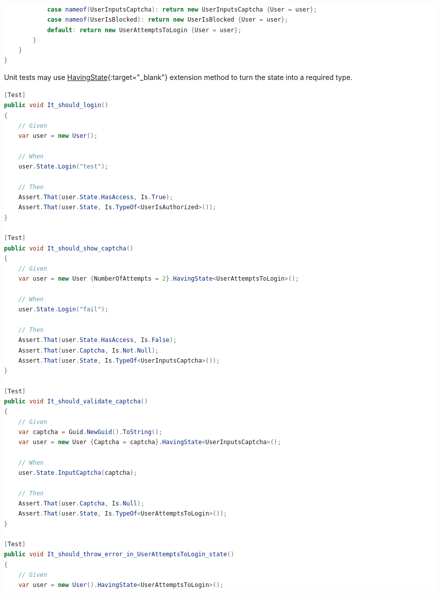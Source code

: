 ```c#
            case nameof(UserInputsCaptcha): return new UserInputsCaptcha {User = user};
            case nameof(UserIsBlocked): return new UserIsBlocked {User = user};
            default: return new UserAttemptsToLogin {User = user};
        }
    }
}

```

Unit tests may use [HavingState](https://github.com/gaevoy/Gaev.Blog.Examples/blob/1.3.2/Gaev.Blog.Examples.StateViaEF/UserTests.cs#L185-L189){:target="_blank"} extension method to turn the state into a required type.

```c#
[Test]
public void It_should_login()
{
    // Given
    var user = new User();

    // When
    user.State.Login("test");

    // Then
    Assert.That(user.State.HasAccess, Is.True);
    Assert.That(user.State, Is.TypeOf<UserIsAuthorized>());
}

[Test]
public void It_should_show_captcha()
{
    // Given
    var user = new User {NumberOfAttempts = 2}.HavingState<UserAttemptsToLogin>();

    // When
    user.State.Login("fail");

    // Then
    Assert.That(user.State.HasAccess, Is.False);
    Assert.That(user.Captcha, Is.Not.Null);
    Assert.That(user.State, Is.TypeOf<UserInputsCaptcha>());
}

[Test]
public void It_should_validate_captcha()
{
    // Given
    var captcha = Guid.NewGuid().ToString();
    var user = new User {Captcha = captcha}.HavingState<UserInputsCaptcha>();

    // When
    user.State.InputCaptcha(captcha);

    // Then
    Assert.That(user.Captcha, Is.Null);
    Assert.That(user.State, Is.TypeOf<UserAttemptsToLogin>());
}

[Test]
public void It_should_throw_error_in_UserAttemptsToLogin_state()
{
    // Given
    var user = new User().HavingState<UserAttemptsToLogin>();

```